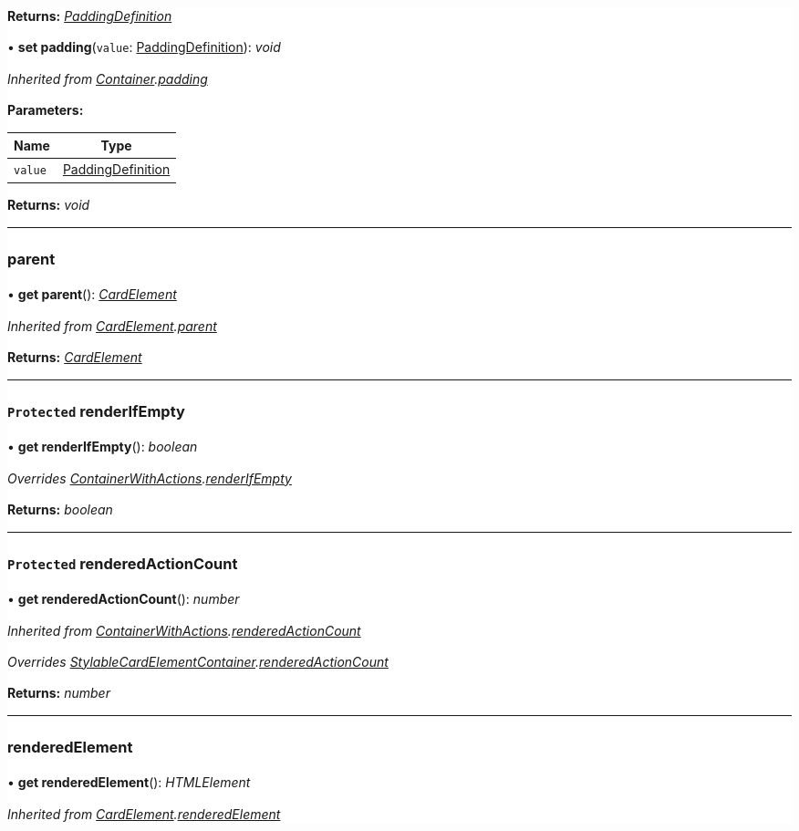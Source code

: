 **Returns:** *[PaddingDefinition](_shared_.paddingdefinition.md)*

• **set padding**(`value`: [PaddingDefinition](_shared_.paddingdefinition.md)): *void*

*Inherited from [Container](_card_elements_.container.md).[padding](_card_elements_.container.md#padding)*

**Parameters:**

Name | Type |
------ | ------ |
`value` | [PaddingDefinition](_shared_.paddingdefinition.md) |

**Returns:** *void*

___

###  parent

• **get parent**(): *[CardElement](_card_elements_.cardelement.md)*

*Inherited from [CardElement](_card_elements_.cardelement.md).[parent](_card_elements_.cardelement.md#parent)*

**Returns:** *[CardElement](_card_elements_.cardelement.md)*

___

### `Protected` renderIfEmpty

• **get renderIfEmpty**(): *boolean*

*Overrides [ContainerWithActions](_card_elements_.containerwithactions.md).[renderIfEmpty](_card_elements_.containerwithactions.md#protected-renderifempty)*

**Returns:** *boolean*

___

### `Protected` renderedActionCount

• **get renderedActionCount**(): *number*

*Inherited from [ContainerWithActions](_card_elements_.containerwithactions.md).[renderedActionCount](_card_elements_.containerwithactions.md#protected-renderedactioncount)*

*Overrides [StylableCardElementContainer](_card_elements_.stylablecardelementcontainer.md).[renderedActionCount](_card_elements_.stylablecardelementcontainer.md#protected-renderedactioncount)*

**Returns:** *number*

___

###  renderedElement

• **get renderedElement**(): *HTMLElement*

*Inherited from [CardElement](_card_elements_.cardelement.md).[renderedElement](_card_elements_.cardelement.md#renderedelement)*
